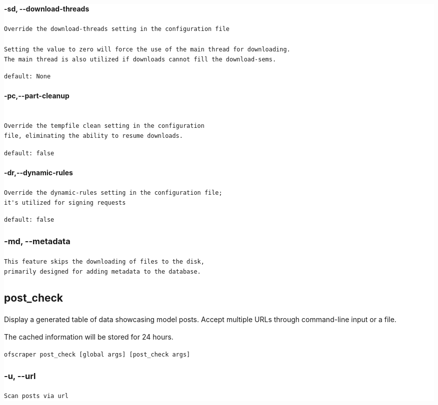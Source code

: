#### -sd, --download-threads

```
Override the download-threads setting in the configuration file

Setting the value to zero will force the use of the main thread for downloading. 
The main thread is also utilized if downloads cannot fill the download-sems.
```

```
default: None
```

#### -pc,--part-cleanup

```

Override the tempfile clean setting in the configuration
file, eliminating the ability to resume downloads.
```

```
default: false
```

#### -dr,--dynamic-rules

```
Override the dynamic-rules setting in the configuration file; 
it's utilized for signing requests
```

```
default: false
```

### -md, --metadata

```
This feature skips the downloading of files to the disk, 
primarily designed for adding metadata to the database.
```

## post\_check

Display a generated table of data showcasing model posts. Accept multiple URLs through command-line input or a file.

&#x20;The cached information will be stored for 24 hours.

```
ofscraper post_check [global args] [post_check args]
```

### -u, --url

```
Scan posts via url
```
